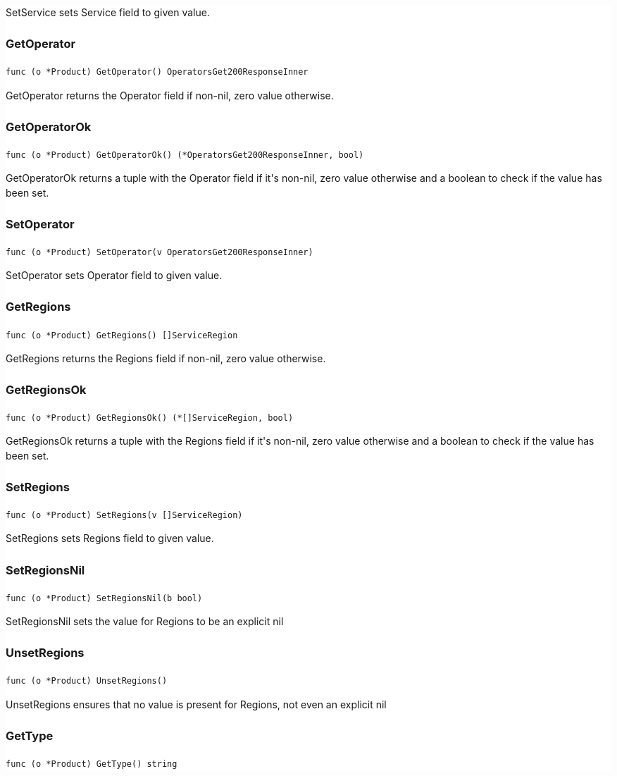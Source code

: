 SetService sets Service field to given value.


### GetOperator

`func (o *Product) GetOperator() OperatorsGet200ResponseInner`

GetOperator returns the Operator field if non-nil, zero value otherwise.

### GetOperatorOk

`func (o *Product) GetOperatorOk() (*OperatorsGet200ResponseInner, bool)`

GetOperatorOk returns a tuple with the Operator field if it's non-nil, zero value otherwise
and a boolean to check if the value has been set.

### SetOperator

`func (o *Product) SetOperator(v OperatorsGet200ResponseInner)`

SetOperator sets Operator field to given value.


### GetRegions

`func (o *Product) GetRegions() []ServiceRegion`

GetRegions returns the Regions field if non-nil, zero value otherwise.

### GetRegionsOk

`func (o *Product) GetRegionsOk() (*[]ServiceRegion, bool)`

GetRegionsOk returns a tuple with the Regions field if it's non-nil, zero value otherwise
and a boolean to check if the value has been set.

### SetRegions

`func (o *Product) SetRegions(v []ServiceRegion)`

SetRegions sets Regions field to given value.


### SetRegionsNil

`func (o *Product) SetRegionsNil(b bool)`

 SetRegionsNil sets the value for Regions to be an explicit nil

### UnsetRegions
`func (o *Product) UnsetRegions()`

UnsetRegions ensures that no value is present for Regions, not even an explicit nil
### GetType

`func (o *Product) GetType() string`
